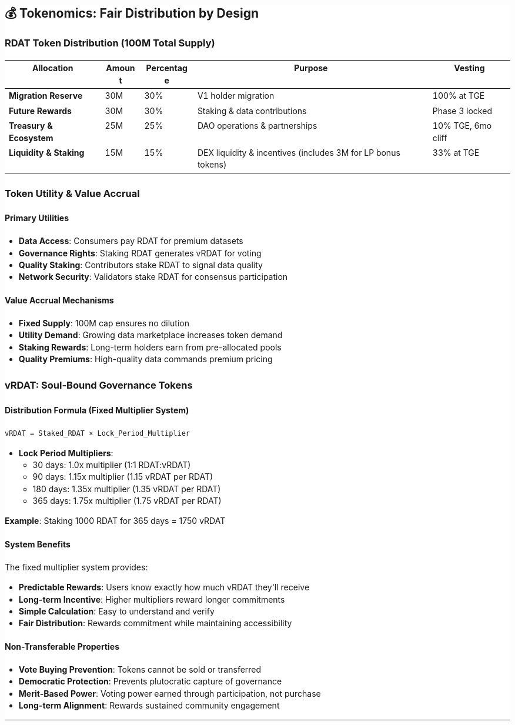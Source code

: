 
## 💰 Tokenomics: Fair Distribution by Design

### RDAT Token Distribution (100M Total Supply)

| Allocation | Amount | Percentage | Purpose | Vesting |
|------------|--------|-------------|---------|---------|
| **Migration Reserve** | 30M | 30% | V1 holder migration | 100% at TGE |
| **Future Rewards** | 30M | 30% | Staking & data contributions | Phase 3 locked |
| **Treasury & Ecosystem** | 25M | 25% | DAO operations & partnerships | 10% TGE, 6mo cliff |
| **Liquidity & Staking** | 15M | 15% | DEX liquidity & incentives (includes 3M for LP bonus tokens) | 33% at TGE |

### Token Utility & Value Accrual

#### Primary Utilities
- **Data Access**: Consumers pay RDAT for premium datasets
- **Governance Rights**: Staking RDAT generates vRDAT for voting
- **Quality Staking**: Contributors stake RDAT to signal data quality
- **Network Security**: Validators stake RDAT for consensus participation

#### Value Accrual Mechanisms
- **Fixed Supply**: 100M cap ensures no dilution
- **Utility Demand**: Growing data marketplace increases token demand
- **Staking Rewards**: Long-term holders earn from pre-allocated pools
- **Quality Premiums**: High-quality data commands premium pricing

### vRDAT: Soul-Bound Governance Tokens

#### Distribution Formula (Fixed Multiplier System)
```
vRDAT = Staked_RDAT × Lock_Period_Multiplier
```

- **Lock Period Multipliers**:
  - 30 days: 1.0x multiplier (1:1 RDAT:vRDAT)
  - 90 days: 1.15x multiplier (1.15 vRDAT per RDAT)
  - 180 days: 1.35x multiplier (1.35 vRDAT per RDAT)
  - 365 days: 1.75x multiplier (1.75 vRDAT per RDAT)

**Example**: Staking 1000 RDAT for 365 days = 1750 vRDAT

#### System Benefits
The fixed multiplier system provides:
- **Predictable Rewards**: Users know exactly how much vRDAT they'll receive
- **Long-term Incentive**: Higher multipliers reward longer commitments
- **Simple Calculation**: Easy to understand and verify
- **Fair Distribution**: Rewards commitment while maintaining accessibility

#### Non-Transferable Properties
- **Vote Buying Prevention**: Tokens cannot be sold or transferred
- **Democratic Protection**: Prevents plutocratic capture of governance
- **Merit-Based Power**: Voting power earned through participation, not purchase
- **Long-term Alignment**: Rewards sustained community engagement

---